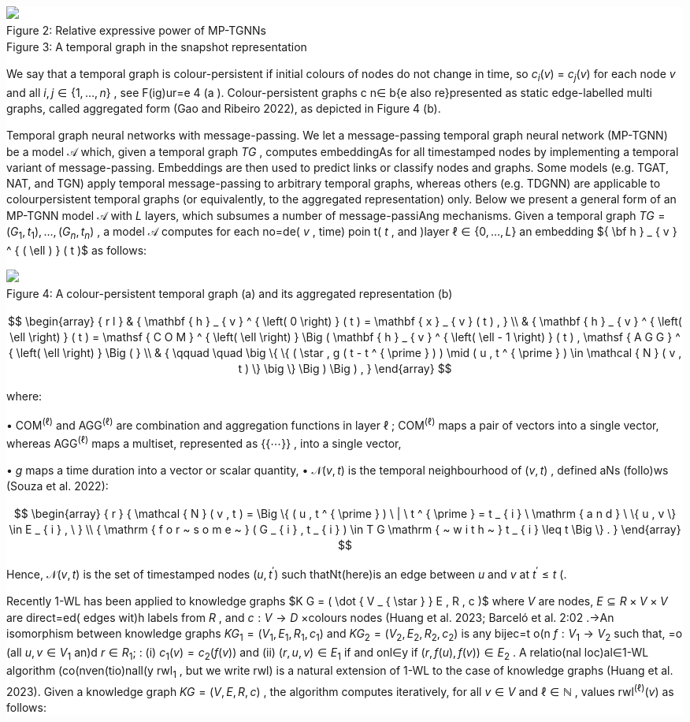 ![](images/7366f7ad86cb5782648cc7fbe856e8b84112ff7aed714778d1b92ad41e804f97.jpg)  
Figure 2: Relative expressive power of MP-TGNNs   
Figure 3: A temporal graph in the snapshot representation

We say that a temporal graph is colour-persistent if initial colours of nodes do not change in time, so $c _ { i } ( v ) \ = \ c _ { j } ( v )$ for each node $v$ and all $i , j \in \{ 1 , \ldots , n \}$ , see F(ig)ur=e 4 (a ). Colour-persistent graphs c n∈ b{e also re}presented as static edge-labelled multi graphs, called aggregated form (Gao and Ribeiro 2022), as depicted in Figure 4 (b).

Temporal graph neural networks with message-passing. We let a message-passing temporal graph neural network (MP-TGNN) be a model $\mathcal { A }$ which, given a temporal graph $T G$ , computes embeddingAs for all timestamped nodes by implementing a temporal variant of message-passing. Embeddings are then used to predict links or classify nodes and graphs. Some models (e.g. TGAT, NAT, and TGN) apply temporal message-passing to arbitrary temporal graphs, whereas others (e.g. TDGNN) are applicable to colourpersistent temporal graphs (or equivalently, to the aggregated representation) only. Below we present a general form of an MP-TGNN model $\mathcal { A }$ with $L$ layers, which subsumes a number of message-passiAng mechanisms. Given a temporal graph $T G = ( G _ { 1 } , t _ { 1 } ) , \ldots , ( G _ { n } , t _ { n } )$ , a model $\mathcal { A }$ computes for each no=de( $v$ , time) poin t( $t$ , and )layer $\ell \in \{ 0 , \ldots , L \}$ an embedding ${ \bf h } _ { v } ^ { ( \ell ) } ( t )$ as follows:

![](images/05d1643f38668c02284824dba7b7d98bb9c1d133f9c518455de24384ae048315.jpg)  
Figure 4: A colour-persistent temporal graph (a) and its aggregated representation (b)

$$
\begin{array} { r l } & { \mathbf { h } _ { v } ^ { \left( 0 \right) } ( t ) = \mathbf { x } _ { v } ( t ) , } \\ & { \mathbf { h } _ { v } ^ { \left( \ell \right) } ( t ) = \mathsf { C O M } ^ { \left( \ell \right) } \Big ( \mathbf { h } _ { v } ^ { \left( \ell - 1 \right) } ( t ) , \mathsf { A G G } ^ { \left( \ell \right) } \Big ( } \\ & { \qquad \quad \big \{ \{ ( \star , g ( t - t ^ { \prime } ) ) \mid ( u , t ^ { \prime } ) \in \mathcal { N } ( v , t ) \} \big \} \Big ) \Big ) , } \end{array}
$$

where:

• $\mathsf { C O M } ^ { ( \ell ) }$ and $\mathsf { A G G } ^ { ( \ell ) }$ are combination and aggregation functions in layer $\ell$ ; $\mathsf { C O M } ^ { ( \ell ) }$ maps a pair of vectors into a single vector, whereas $\mathsf { A G G } ^ { ( \ell ) }$ maps a multiset, represented as $\{ \{ \cdots \} \}$ , into a single vector,

• $g$ maps a time duration into a vector or scalar quantity, • $\mathcal { N } ( v , t )$ is the temporal neighbourhood of $( v , t )$ , defined aNs (follo)ws (Souza et al. 2022):

$$
\begin{array} { r } { \mathcal { N } ( v , t ) = \Big \{ ( u , t ^ { \prime } ) \ | \ t ^ { \prime } = t _ { i } \ \mathrm { a n d } \ \{ u , v \} \in E _ { i } , \ } \\ { \mathrm { f o r ~ s o m e ~ } ( G _ { i } , t _ { i } ) \in T G \mathrm { ~ w i t h ~ } t _ { i } \leq t \Big \} . } \end{array}
$$

Hence, $\mathcal { N } ( v , t )$ is the set of timestamped nodes $( u , t ^ { \prime } )$ such thatNt(here)is an edge between $u$ and $v$ at $t ^ { \prime } \leq t$ (.

Recently 1-WL has been applied to knowledge graphs $K G = ( \dot { V _ { \star } } E , R , c )$ where $V$ are nodes, $E \subseteq R \times V \times V$ are direct=ed( edges wit)h labels from $R$ , and $c : V \to D$ ×colours nodes (Huang et al. 2023; Barceló et al. 2∶02 .→An isomorphism between knowledge graphs $K G _ { 1 } = \left( V _ { 1 } , E _ { 1 } , R _ { 1 } , c _ { 1 } \right)$ and $K G _ { 2 } = \left( V _ { 2 } , E _ { 2 } , R _ { 2 } , c _ { 2 } \right)$ is any bijec=t o(n $f : V _ { 1 } \to V _ { 2 }$ such that, =o (all $u , v \in V _ { 1 }$ an)d $r \in R _ { 1 } ;$ : (i) $c _ { 1 } ( v ) = c _ { 2 } ( f ( v ) )$ and (ii) $( r , u , v ) \in E _ { 1 }$ if and onl∈y if $( r , f ( u ) , f ( v ) ) \in E _ { 2 }$ . A relatio(nal loc)al∈1-WL algorithm (co(nven(tio)nall(y $\mathsf { r w l } _ { 1 }$ , but we write rwl) is a natural extension of 1-WL to the case of knowledge graphs (Huang et al. 2023). Given a knowledge graph $K G = \left( V , E , R , c \right)$ , the algorithm computes iteratively, for all $v \in V$ and $\ell \in \mathbb { N }$ , values $\mathsf { r w l } ^ { ( \ell ) } ( v )$ as follows:
